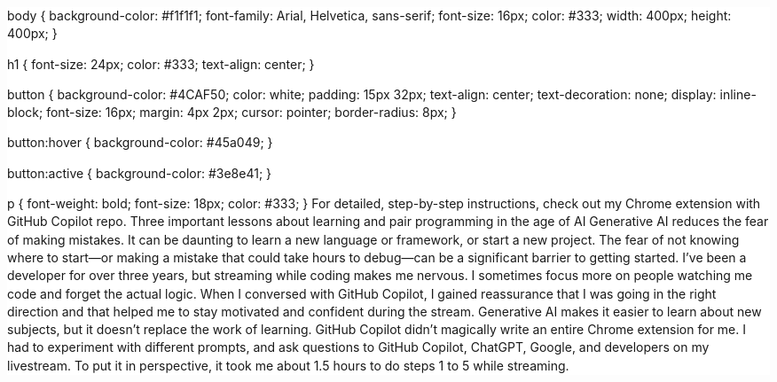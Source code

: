 body {
   background-color: #f1f1f1;
   font-family: Arial, Helvetica, sans-serif;
   font-size: 16px;
   color: #333;
   width: 400px;
   height: 400px;
}

h1 {
   font-size: 24px;
   color: #333;
   text-align: center;
}

button {
   background-color: #4CAF50;
   color: white;
   padding: 15px 32px;
   text-align: center;
   text-decoration: none;
   display: inline-block;
   font-size: 16px;
   margin: 4px 2px;
   cursor: pointer;
   border-radius: 8px;
}

button:hover {
   background-color: #45a049;
}

button:active {
   background-color: #3e8e41;
}

p {
   font-weight: bold;
   font-size: 18px;
   color: #333;
}
For detailed, step-by-step instructions, check out my Chrome extension with GitHub Copilot repo.
Three important lessons about learning and pair programming in the age of AI
Generative AI reduces the fear of making mistakes. It can be daunting to learn a new language or framework, or start a new project. The fear of not knowing where to start—or making a mistake that could take hours to debug—can be a significant barrier to getting started. I’ve been a developer for over three years, but streaming while coding makes me nervous. I sometimes focus more on people watching me code and forget the actual logic. When I conversed with GitHub Copilot, I gained reassurance that I was going in the right direction and that helped me to stay motivated and confident during the stream.
Generative AI makes it easier to learn about new subjects, but it doesn’t replace the work of learning. GitHub Copilot didn’t magically write an entire Chrome extension for me. I had to experiment with different prompts, and ask questions to GitHub Copilot, ChatGPT, Google, and developers on my livestream. To put it in perspective, it took me about 1.5 hours to do steps 1 to 5 while streaming.
